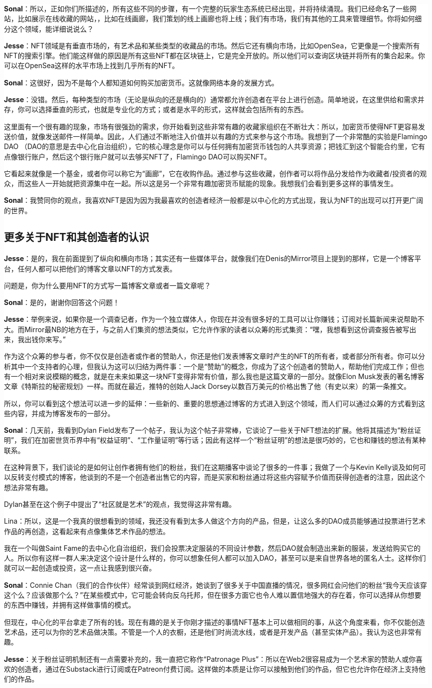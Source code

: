 __Sonal__：所以，正如你们所描述的，所有这些不同的步骤，有一个完整的玩家生态系统已经出现，并将持续涌现。我们已经命名了一些网站，比如展示在线收藏的网站，，比如在线画廊，我们策划的线上画廊也将上线；我们有市场，我们有其他的工具来管理细节。你将如何细分这个领域，能详细说说么？

__Jesse__：NFT领域是有垂直市场的，有艺术品和某些类型的收藏品的市场。然后它还有横向市场，比如OpenSea，它更像是一个搜索所有NFT的搜索引擎。他们能这样做的原因是所有这些NFT都在区块链上，它是完全开放的。所以他们可以查询区块链并将所有的集合起来。你可以在OpenSea这样的水平市场上找到几乎所有的NFT。

__Sonal__：这很好，因为不是每个人都知道如何购买加密货币。这就像网络本身的发展方式。

__Jesse__：没错。然后，每种类型的市场（无论是纵向的还是横向的）通常都允许创造者在平台上进行创造。简单地说，在这里供给和需求并存，你可以选择垂直的形式，也就是专业化的方式；或者是水平的形式，这样就会包括所有的东西。

这里面有一个很有趣的现象，市场有很强劲的需求，你开始看到这些非常有趣的收藏家组织在不断壮大：所以，加密货币使得NFT更容易发送价值，就像发送邮件一样简单。因此，人们通过不断地注入价值并以有趣的方式来参与这个市场。我想到了一个非常酷的实验是Flamingo DAO （DAO的意思是去中心化自治组织），它的核心理念是你可以与任何拥有加密货币钱包的人共享资源；把钱汇到这个智能合约里，它有点像银行账户，然后这个银行账户就可以去够买NFT了，Flamingo DAO可以购买NFT。

它看起来就像是一个基金，或者你可以称它为“画廊”，它在收购作品。通过参与这些收藏，创作者可以将作品分发给作为收藏者/投资者的观众，而这些人一开始就把资源集中在一起。所以这是另一个非常有趣加密货币赋能的现象。我想我们会看到更多这样的事情发生。

__Sonal__：我赞同你的观点，我喜欢NFT是因为因为我最喜欢的创造者经济一般都是以中心化的方式出现，我认为NFT的出现可以打开更广阔的世界。



## 更多关于NFT和其创造者的认识


__Jesse__：是的，我在前面提到了纵向和横向市场；其实还有一些媒体平台，就像我们在Denis的Mirror项目上提到的那样，它是一个博客平台，任何人都可以把他们的博客文章以NFT的方式发表。

问题是，你为什么要用NFT的方式写一篇博客文章或者一篇文章呢？

__Sonal__：是的，谢谢你回答这个问题！

__Jesse__：举例来说，如果你是一个调查记者，作为一个独立媒体人，你现在并没有很多好的工具可以让你赚钱；订阅对长篇新闻来说帮助不大。而Mirror最NB的地方在于，与之前人们集资的想法类似，它允许作家的读者以众筹的形式集资：“嘿，我想看到这份调查报告被写出来，我出钱你来写。”

作为这个众筹的参与者，你不仅仅是创造者或作者的赞助人，你还是他们发表博客文章时产生的NFT的所有者，或者部分所有者。你可以分析其中一个支持者的心理，但我认为这可以归结为两件事：一个是“赞助”的概念，你成为了这个创造者的赞助人，帮助他们完成工作；但也有一个相对来说模糊的概念，就是在未来如果这一块NFT变得非常有价值，那么我也是这篇文章的一部分。就像Elon Musk发表的著名博客文章《特斯拉的秘密规划》一样。而就在最近，推特的创始人Jack Dorsey以数百万美元的价格出售了他（有史以来）的第一条推文。

所以，你可以看到这个想法可以进一步的延伸：一些新的、重要的思想通过博客的方式进入到这个领域，而人们可以通过众筹的方式看到这些内容，并成为博客发布的一部分。

__Sonal__：几天前，我看到Dylan Field发布了一个帖子，我认为这个帖子非常棒，它谈论了一些关于NFT想法的扩展。他将其描述为“粉丝证明”，我们在加密世货币界中有“权益证明”、“工作量证明”等行话；因此有这样一个“粉丝证明”的想法是很巧妙的，它也和赚钱的想法有某种联系。

在这种背景下，我们谈论的是如何让创作者拥有他们的粉丝，我们在这期播客中谈论了很多的一件事；我做了一个与Kevin Kelly谈及如何可以反转支付模式的博客，他谈到的不是一个创造者出售它的内容，而是买家和粉丝通过将这些内容赋予价值而获得创造者的注意，因此这个想法非常有趣。

Dylan甚至在这个例子中提出了“社区就是艺术”的观点，我觉得这非常有趣。

Lina：所以，这是一个我真的很想看到的领域，我还没有看到太多人做这个方向的产品，但是，让这么多的DAO成员能够通过投票进行艺术作品的再创造，这看起来有点像集体艺术作品的想法。

我在一个叫做Saint Fame的去中心化自治组织，我们会投票决定服装的不同设计参数，然后DAO就会制造出来新的服装，发送给购买它的人。所以你有这样一群人来决定这个设计是什么样的，你可以想象任何人都可以加入DAO，甚至可以是来自世界各地的匿名人士。这样你们就可以一起创造或投资，这一点让我感到很兴奋。

__Sonal__：Connie Chan（我们的合作伙伴）经常谈到网红经济，她谈到了很多关于中国直播的情况，很多网红会问他们的粉丝“我今天应该穿这个么？应该做那个么？”在某些模式中，它可能会转向反乌托邦，但在很多方面它也令人难以置信地强大的存在着，你可以选择从你想要的东西中赚钱，并拥有这样做事情的模式。

但现在，中心化的平台拿走了所有的钱。现在有趣的是关于你刚才描述的事情NFT基本上可以做相同的事，从这个角度来看，你不仅能创造艺术品，还可以为你的艺术品做决策。不管是一个人的衣橱，还是他们时尚流水线，或者是开发产品（甚至实体产品）。我认为这也非常有趣。

__Jesse__：关于粉丝证明机制还有一点需要补充的，我一直把它称作“Patronage Plus”：所以在Web2很容易成为一个艺术家的赞助人或你喜欢的创造者，通过在Substack进行订阅或在Patreon付费订阅。这样做的本质是让你可以接触到他们的作品，但它也允许你在经济上支持他们的作品。
